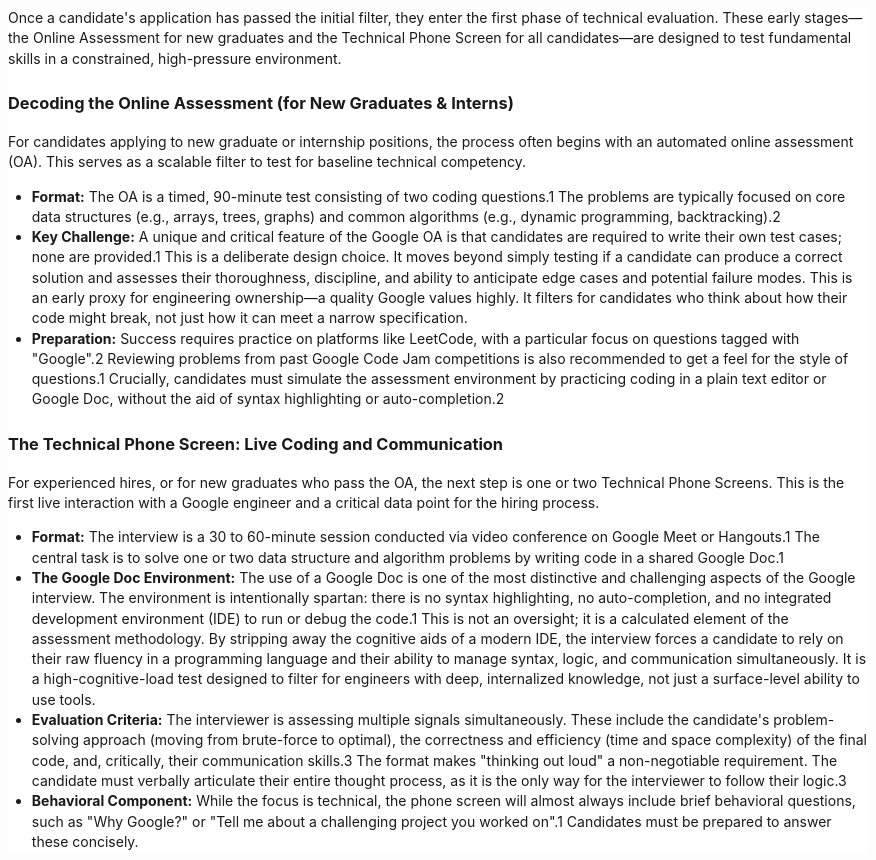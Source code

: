 Once a candidate's application has passed the initial filter, they enter the first phase of technical evaluation. These early stages—the Online Assessment for new graduates and the Technical Phone Screen for all candidates—are designed to test fundamental skills in a constrained, high-pressure environment.

### **Decoding the Online Assessment (for New Graduates & Interns)**

For candidates applying to new graduate or internship positions, the process often begins with an automated online assessment (OA). This serves as a scalable filter to test for baseline technical competency.

* **Format:** The OA is a timed, 90-minute test consisting of two coding questions.1 The problems are typically focused on core data structures (e.g., arrays, trees, graphs) and common algorithms (e.g., dynamic programming, backtracking).2  
* **Key Challenge:** A unique and critical feature of the Google OA is that candidates are required to write their own test cases; none are provided.1 This is a deliberate design choice. It moves beyond simply testing if a candidate can produce a correct solution and assesses their thoroughness, discipline, and ability to anticipate edge cases and potential failure modes. This is an early proxy for engineering ownership—a quality Google values highly. It filters for candidates who think about how their code might break, not just how it can meet a narrow specification.  
* **Preparation:** Success requires practice on platforms like LeetCode, with a particular focus on questions tagged with "Google".2 Reviewing problems from past Google Code Jam competitions is also recommended to get a feel for the style of questions.1 Crucially, candidates must simulate the assessment environment by practicing coding in a plain text editor or Google Doc, without the aid of syntax highlighting or auto-completion.2

### **The Technical Phone Screen: Live Coding and Communication**

For experienced hires, or for new graduates who pass the OA, the next step is one or two Technical Phone Screens. This is the first live interaction with a Google engineer and a critical data point for the hiring process.

* **Format:** The interview is a 30 to 60-minute session conducted via video conference on Google Meet or Hangouts.1 The central task is to solve one or two data structure and algorithm problems by writing code in a shared Google Doc.1  
* **The Google Doc Environment:** The use of a Google Doc is one of the most distinctive and challenging aspects of the Google interview. The environment is intentionally spartan: there is no syntax highlighting, no auto-completion, and no integrated development environment (IDE) to run or debug the code.1 This is not an oversight; it is a calculated element of the assessment methodology. By stripping away the cognitive aids of a modern IDE, the interview forces a candidate to rely on their raw fluency in a programming language and their ability to manage syntax, logic, and communication simultaneously. It is a high-cognitive-load test designed to filter for engineers with deep, internalized knowledge, not just a surface-level ability to use tools.  
* **Evaluation Criteria:** The interviewer is assessing multiple signals simultaneously. These include the candidate's problem-solving approach (moving from brute-force to optimal), the correctness and efficiency (time and space complexity) of the final code, and, critically, their communication skills.3 The format makes "thinking out loud" a non-negotiable requirement. The candidate must verbally articulate their entire thought process, as it is the only way for the interviewer to follow their logic.3  
* **Behavioral Component:** While the focus is technical, the phone screen will almost always include brief behavioral questions, such as "Why Google?" or "Tell me about a challenging project you worked on".1 Candidates must be prepared to answer these concisely.
